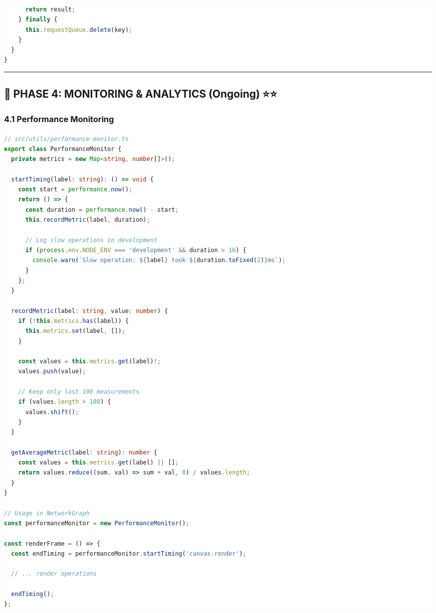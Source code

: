 ```typescript
      return result;
    } finally {
      this.requestQueue.delete(key);
    }
  }
}
```

---

## 🎯 PHASE 4: MONITORING & ANALYTICS (Ongoing) ⭐⭐

### 4.1 Performance Monitoring

```typescript
// src/utils/performance-monitor.ts
export class PerformanceMonitor {
  private metrics = new Map<string, number[]>();

  startTiming(label: string): () => void {
    const start = performance.now();
    return () => {
      const duration = performance.now() - start;
      this.recordMetric(label, duration);

      // Log slow operations in development
      if (process.env.NODE_ENV === 'development' && duration > 16) {
        console.warn(`Slow operation: ${label} took ${duration.toFixed(2)}ms`);
      }
    };
  }

  recordMetric(label: string, value: number) {
    if (!this.metrics.has(label)) {
      this.metrics.set(label, []);
    }

    const values = this.metrics.get(label)!;
    values.push(value);

    // Keep only last 100 measurements
    if (values.length > 100) {
      values.shift();
    }
  }

  getAverageMetric(label: string): number {
    const values = this.metrics.get(label) || [];
    return values.reduce((sum, val) => sum + val, 0) / values.length;
  }
}

// Usage in NetworkGraph
const performanceMonitor = new PerformanceMonitor();

const renderFrame = () => {
  const endTiming = performanceMonitor.startTiming('canvas-render');

  // ... render operations

  endTiming();
};
```

